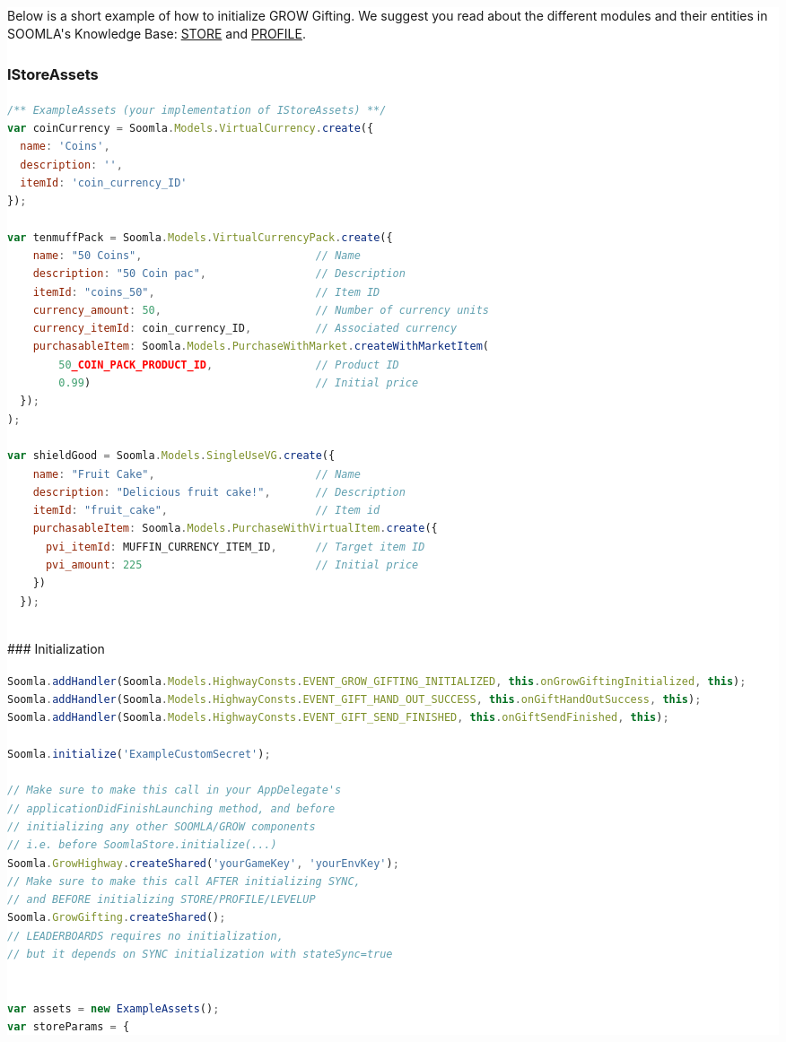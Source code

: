 Below is a short example of how to initialize GROW Gifting. We suggest you read about the different modules and their entities in SOOMLA's Knowledge Base: [STORE](/cocos2dx/js/store/Store_Model) and [PROFILE](/cocos2dx/js/profile/Profile_MainClasses).

### IStoreAssets

```js
/** ExampleAssets (your implementation of IStoreAssets) **/
var coinCurrency = Soomla.Models.VirtualCurrency.create({
  name: 'Coins',
  description: '',
  itemId: 'coin_currency_ID'  
});

var tenmuffPack = Soomla.Models.VirtualCurrencyPack.create({
    name: "50 Coins",                           // Name                    
    description: "50 Coin pac",                 // Description             
    itemId: "coins_50",                         // Item ID                 
    currency_amount: 50,                        // Number of currency units
    currency_itemId: coin_currency_ID,          // Associated currency     
    purchasableItem: Soomla.Models.PurchaseWithMarket.createWithMarketItem(           
        50_COIN_PACK_PRODUCT_ID,                // Product ID              
        0.99)                                   // Initial price           
  });
);

var shieldGood = Soomla.Models.SingleUseVG.create({
    name: "Fruit Cake",                         // Name          
    description: "Delicious fruit cake!",       // Description   
    itemId: "fruit_cake",                       // Item id       
    purchasableItem: Soomla.Models.PurchaseWithVirtualItem.create({ 
      pvi_itemId: MUFFIN_CURRENCY_ITEM_ID,      // Target item ID
      pvi_amount: 225                           // Initial price 
    })
  });

```

<br>
### Initialization

```js
Soomla.addHandler(Soomla.Models.HighwayConsts.EVENT_GROW_GIFTING_INITIALIZED, this.onGrowGiftingInitialized, this);
Soomla.addHandler(Soomla.Models.HighwayConsts.EVENT_GIFT_HAND_OUT_SUCCESS, this.onGiftHandOutSuccess, this);
Soomla.addHandler(Soomla.Models.HighwayConsts.EVENT_GIFT_SEND_FINISHED, this.onGiftSendFinished, this);

Soomla.initialize('ExampleCustomSecret');

// Make sure to make this call in your AppDelegate's
// applicationDidFinishLaunching method, and before
// initializing any other SOOMLA/GROW components
// i.e. before SoomlaStore.initialize(...)
Soomla.GrowHighway.createShared('yourGameKey', 'yourEnvKey');
// Make sure to make this call AFTER initializing SYNC,
// and BEFORE initializing STORE/PROFILE/LEVELUP
Soomla.GrowGifting.createShared();
// LEADERBOARDS requires no initialization,
// but it depends on SYNC initialization with stateSync=true


var assets = new ExampleAssets();
var storeParams = {
```